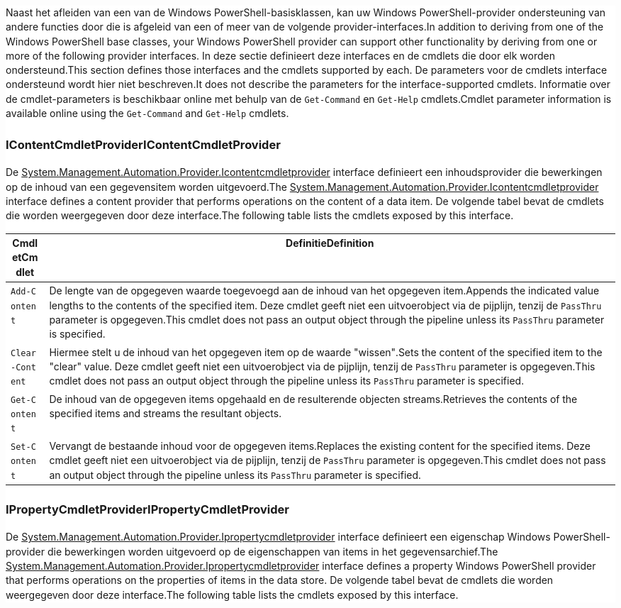 <span data-ttu-id="e7162-197">Naast het afleiden van een van de Windows PowerShell-basisklassen, kan uw Windows PowerShell-provider ondersteuning van andere functies door die is afgeleid van een of meer van de volgende provider-interfaces.</span><span class="sxs-lookup"><span data-stu-id="e7162-197">In addition to deriving from one of the Windows PowerShell base classes, your Windows PowerShell provider can support other functionality by deriving from one or more of the following provider interfaces.</span></span> <span data-ttu-id="e7162-198">In deze sectie definieert deze interfaces en de cmdlets die door elk worden ondersteund.</span><span class="sxs-lookup"><span data-stu-id="e7162-198">This section defines those interfaces and the cmdlets supported by each.</span></span> <span data-ttu-id="e7162-199">De parameters voor de cmdlets interface ondersteund wordt hier niet beschreven.</span><span class="sxs-lookup"><span data-stu-id="e7162-199">It does not describe the parameters for the interface-supported cmdlets.</span></span> <span data-ttu-id="e7162-200">Informatie over de cmdlet-parameters is beschikbaar online met behulp van de `Get-Command` en `Get-Help` cmdlets.</span><span class="sxs-lookup"><span data-stu-id="e7162-200">Cmdlet parameter information is available online using the `Get-Command` and `Get-Help` cmdlets.</span></span>

### <a name="icontentcmdletprovider"></a><span data-ttu-id="e7162-201">IContentCmdletProvider</span><span class="sxs-lookup"><span data-stu-id="e7162-201">IContentCmdletProvider</span></span>

<span data-ttu-id="e7162-202">De [System.Management.Automation.Provider.Icontentcmdletprovider](/dotnet/api/System.Management.Automation.Provider.IContentCmdletProvider) interface definieert een inhoudsprovider die bewerkingen op de inhoud van een gegevensitem worden uitgevoerd.</span><span class="sxs-lookup"><span data-stu-id="e7162-202">The [System.Management.Automation.Provider.Icontentcmdletprovider](/dotnet/api/System.Management.Automation.Provider.IContentCmdletProvider) interface defines a content provider that performs operations on the content of a data item.</span></span> <span data-ttu-id="e7162-203">De volgende tabel bevat de cmdlets die worden weergegeven door deze interface.</span><span class="sxs-lookup"><span data-stu-id="e7162-203">The following table lists the cmdlets exposed by this interface.</span></span>

|<span data-ttu-id="e7162-204">Cmdlet</span><span class="sxs-lookup"><span data-stu-id="e7162-204">Cmdlet</span></span>|<span data-ttu-id="e7162-205">Definitie</span><span class="sxs-lookup"><span data-stu-id="e7162-205">Definition</span></span>|
|------------|----------------|
|`Add-Content`|<span data-ttu-id="e7162-206">De lengte van de opgegeven waarde toegevoegd aan de inhoud van het opgegeven item.</span><span class="sxs-lookup"><span data-stu-id="e7162-206">Appends the indicated value lengths to the contents of the specified item.</span></span> <span data-ttu-id="e7162-207">Deze cmdlet geeft niet een uitvoerobject via de pijplijn, tenzij de `PassThru` parameter is opgegeven.</span><span class="sxs-lookup"><span data-stu-id="e7162-207">This cmdlet does not pass an output object through the pipeline unless its `PassThru` parameter is specified.</span></span>|
|`Clear-Content`|<span data-ttu-id="e7162-208">Hiermee stelt u de inhoud van het opgegeven item op de waarde "wissen".</span><span class="sxs-lookup"><span data-stu-id="e7162-208">Sets the content of the specified item to the "clear" value.</span></span> <span data-ttu-id="e7162-209">Deze cmdlet geeft niet een uitvoerobject via de pijplijn, tenzij de `PassThru` parameter is opgegeven.</span><span class="sxs-lookup"><span data-stu-id="e7162-209">This cmdlet does not pass an output object through the pipeline unless its `PassThru` parameter is specified.</span></span>|
|`Get-Content`|<span data-ttu-id="e7162-210">De inhoud van de opgegeven items opgehaald en de resulterende objecten streams.</span><span class="sxs-lookup"><span data-stu-id="e7162-210">Retrieves the contents of the specified items and streams the resultant objects.</span></span>|
|`Set-Content`|<span data-ttu-id="e7162-211">Vervangt de bestaande inhoud voor de opgegeven items.</span><span class="sxs-lookup"><span data-stu-id="e7162-211">Replaces the existing content for the specified items.</span></span> <span data-ttu-id="e7162-212">Deze cmdlet geeft niet een uitvoerobject via de pijplijn, tenzij de `PassThru` parameter is opgegeven.</span><span class="sxs-lookup"><span data-stu-id="e7162-212">This cmdlet does not pass an output object through the pipeline unless its `PassThru` parameter is specified.</span></span>|

### <a name="ipropertycmdletprovider"></a><span data-ttu-id="e7162-213">IPropertyCmdletProvider</span><span class="sxs-lookup"><span data-stu-id="e7162-213">IPropertyCmdletProvider</span></span>

<span data-ttu-id="e7162-214">De [System.Management.Automation.Provider.Ipropertycmdletprovider](/dotnet/api/System.Management.Automation.Provider.IPropertyCmdletProvider) interface definieert een eigenschap Windows PowerShell-provider die bewerkingen worden uitgevoerd op de eigenschappen van items in het gegevensarchief.</span><span class="sxs-lookup"><span data-stu-id="e7162-214">The [System.Management.Automation.Provider.Ipropertycmdletprovider](/dotnet/api/System.Management.Automation.Provider.IPropertyCmdletProvider) interface defines a property Windows PowerShell provider that performs operations on the properties of items in the data store.</span></span> <span data-ttu-id="e7162-215">De volgende tabel bevat de cmdlets die worden weergegeven door deze interface.</span><span class="sxs-lookup"><span data-stu-id="e7162-215">The following table lists the cmdlets exposed by this interface.</span></span>
